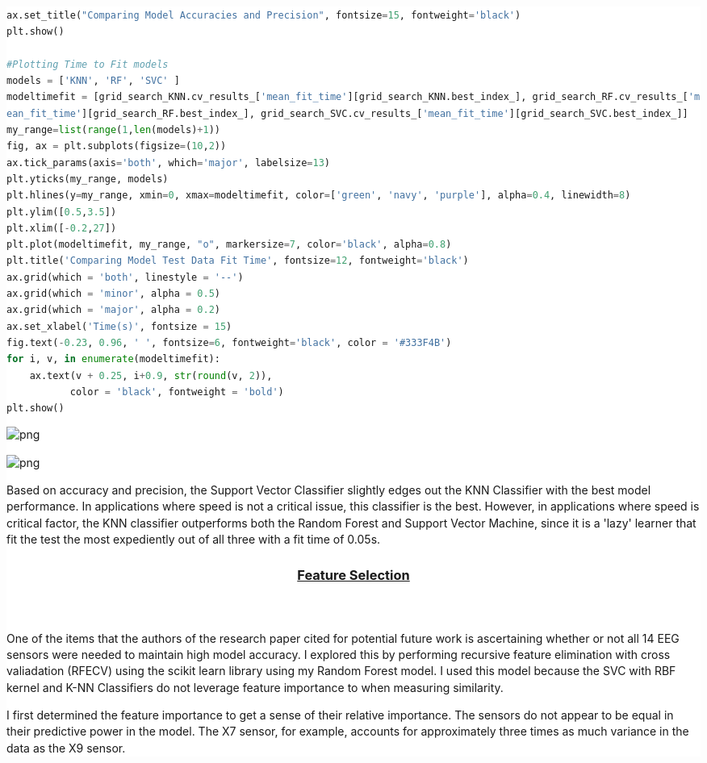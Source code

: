 ```python
ax.set_title("Comparing Model Accuracies and Precision", fontsize=15, fontweight='black')
plt.show()

#Plotting Time to Fit models
models = ['KNN', 'RF', 'SVC' ]
modeltimefit = [grid_search_KNN.cv_results_['mean_fit_time'][grid_search_KNN.best_index_], grid_search_RF.cv_results_['mean_fit_time'][grid_search_RF.best_index_], grid_search_SVC.cv_results_['mean_fit_time'][grid_search_SVC.best_index_]]
my_range=list(range(1,len(models)+1))
fig, ax = plt.subplots(figsize=(10,2))
ax.tick_params(axis='both', which='major', labelsize=13)
plt.yticks(my_range, models)
plt.hlines(y=my_range, xmin=0, xmax=modeltimefit, color=['green', 'navy', 'purple'], alpha=0.4, linewidth=8)
plt.ylim([0.5,3.5])
plt.xlim([-0.2,27])
plt.plot(modeltimefit, my_range, "o", markersize=7, color='black', alpha=0.8)
plt.title('Comparing Model Test Data Fit Time', fontsize=12, fontweight='black')
ax.grid(which = 'both', linestyle = '--')
ax.grid(which = 'minor', alpha = 0.5)
ax.grid(which = 'major', alpha = 0.2)
ax.set_xlabel('Time(s)', fontsize = 15)
fig.text(-0.23, 0.96, ' ', fontsize=6, fontweight='black', color = '#333F4B')
for i, v, in enumerate(modeltimefit):
    ax.text(v + 0.25, i+0.9, str(round(v, 2)),
           color = 'black', fontweight = 'bold')
plt.show()
```

![png](images/eeg_images/output_57_0.png)

![png](images/eeg_images/output_57_1.png)

Based on accuracy and precision, the Support Vector Classifier slightly edges out the KNN Classifier with the best model performance. In applications where speed is not a critical issue, this classifier is the best. However, in applications where speed is critical factor, the KNN classifier outperforms both the Random Forest and Support Vector Machine, since it is a 'lazy' learner that fit the test the most expediently out of all three with a fit time of 0.05s.

<header> 
    <h3> <u>Feature Selection</u> </h3>
</header>

One of the items that the authors of the research paper cited for potential future work is ascertaining whether or not all 14 EEG sensors were needed to maintain high model accuracy. I explored this by performing recursive feature elimination with cross valiadation (RFECV) using the scikit learn library using my Random Forest model. I used this model because the SVC with RBF kernel and K-NN Classifiers do not leverage feature importance to when measuring similarity.

I first determined the feature importance to get a sense of their relative importance. The sensors do not appear to be equal in their predictive power in the model. The X7 sensor, for example, accounts for approximately three times as much variance in the data as the X9 sensor.
